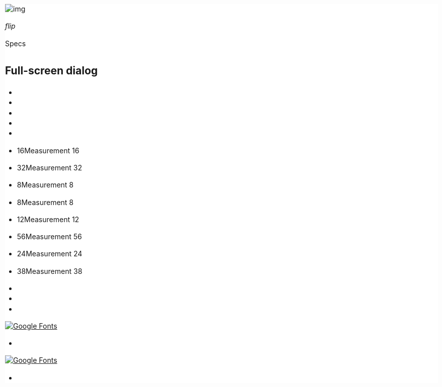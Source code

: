   

  

  

  

  

![img](https://storage.googleapis.com/spec-host-backup/mio-design%2Fassets%2F1MnQ5joLo9JuZ1XxonRH-jLC-vl4soG4F%2Fspecs-dialog-mobile-confirmation-longer-buttons.png)



*flip*

Specs



## Full-screen dialog

- 
- 
- 
- 
- 
- 16Measurement 16
- 32Measurement 32
- 8Measurement 8
- 8Measurement 8
- 12Measurement 12
- 56Measurement 56
- 24Measurement 24
- 38Measurement 38
- 
- 

- 

  

  

  [![Google Fonts](https://storage.googleapis.com/spec-host/mio-staging/mio-design/1559085984192/static/m2/images/font-logo.svg)](https://fonts.google.com/specimen/Roboto)

  

  

- 

  

  

  [![Google Fonts](https://storage.googleapis.com/spec-host/mio-staging/mio-design/1559085984192/static/m2/images/font-logo.svg)](https://fonts.google.com/specimen/Roboto)

  

  

- 

  
